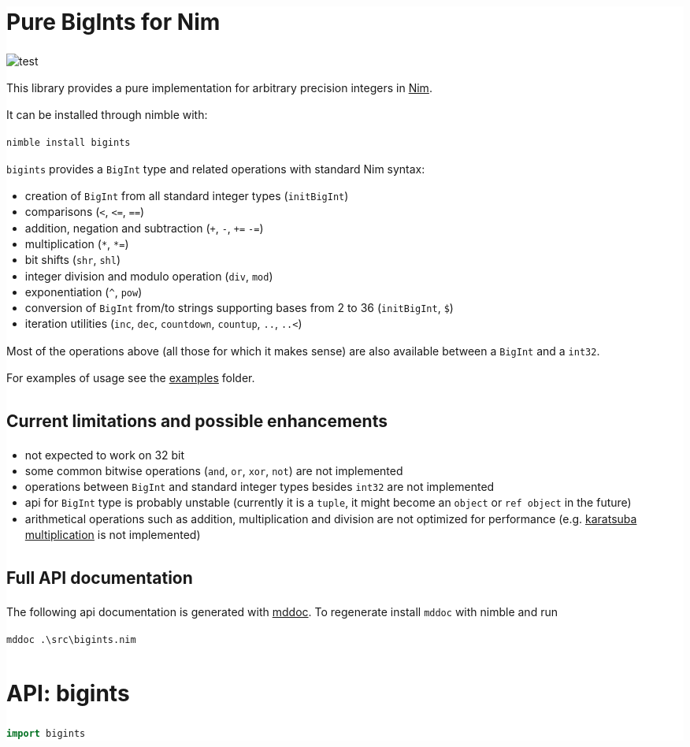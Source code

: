 # Pure BigInts for Nim

![test](https://github.com/def-/nim-bigints/workflows/test/badge.svg)

This library provides a pure implementation for arbitrary precision integers in [Nim](https://nim-lang.org/).

It can be installed through nimble with:

```
nimble install bigints
```

`bigints` provides a `BigInt` type and related operations with standard Nim syntax:

- creation of `BigInt` from all standard integer types (`initBigInt`)
- comparisons (`<`, `<=`, `==`)
- addition, negation and subtraction (`+`, `-`, `+=` `-=`)
- multiplication (`*`, `*=`)
- bit shifts (`shr`, `shl`)
- integer division and modulo operation (`div`, `mod`)
- exponentiation (`^`, `pow`)
- conversion of `BigInt` from/to strings supporting bases from 2 to 36 (`initBigInt`, `$`)
- iteration utilities (`inc`, `dec`, `countdown`, `countup`, `..`, `..<`)

Most of the operations above (all those for which it makes sense) are also available between a `BigInt` and a `int32`.

For examples of usage see the [examples](examples) folder.

## Current limitations and possible enhancements

* not expected to work on 32 bit
* some common bitwise operations (`and`, `or`, `xor`, `not`) are not implemented
* operations between `BigInt` and standard integer types besides `int32` are not implemented
* api for `BigInt` type is probably unstable (currently it is a `tuple`, it might become an `object` or `ref object` in the future)
* arithmetical operations such as addition, multiplication and division are not optimized for performance (e.g. [karatsuba multiplication](https://en.wikipedia.org/wiki/Karatsuba_algorithm) is not implemented)

## Full API documentation

The following api documentation is generated with [mddoc](https://github.com/treeform/mddoc). To regenerate install `mddoc` with nimble and run

```
mddoc .\src\bigints.nim
```

# API: bigints

```nim
import bigints
```

